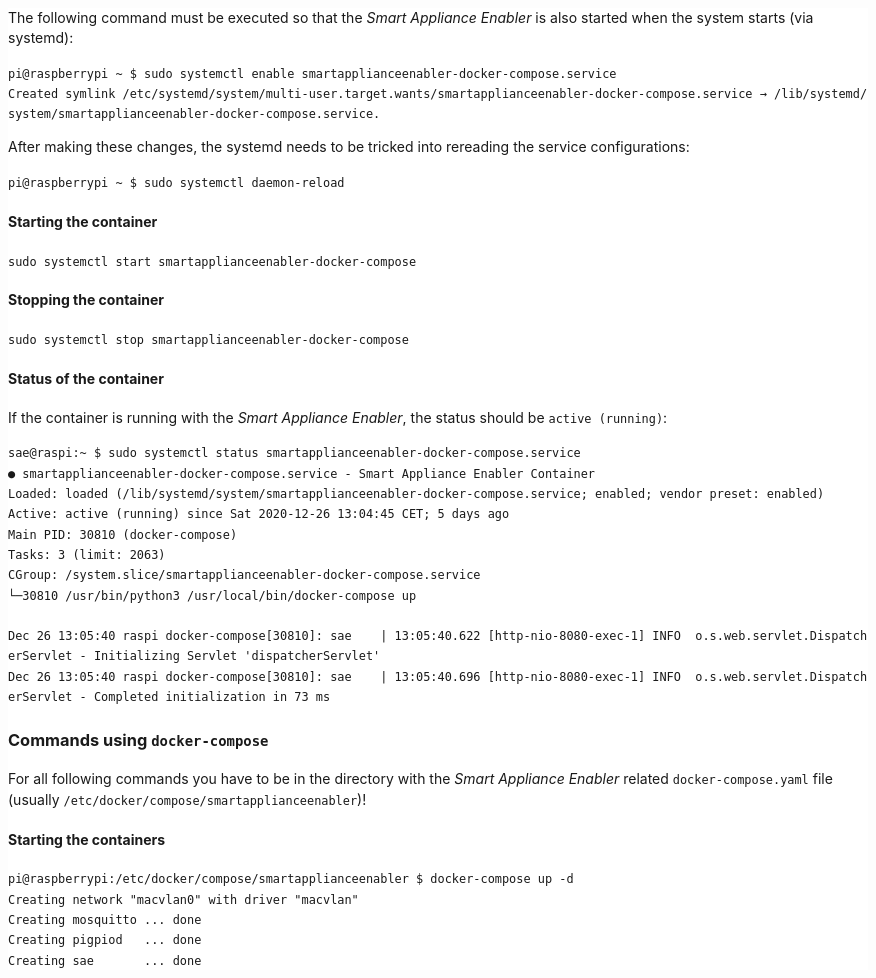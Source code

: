 The following command must be executed so that the *Smart Appliance Enabler* is also started when the system starts (via systemd):
```console
pi@raspberrypi ~ $ sudo systemctl enable smartapplianceenabler-docker-compose.service
Created symlink /etc/systemd/system/multi-user.target.wants/smartapplianceenabler-docker-compose.service → /lib/systemd/system/smartapplianceenabler-docker-compose.service.
```
After making these changes, the systemd needs to be tricked into rereading the service configurations:
```console
pi@raspberrypi ~ $ sudo systemctl daemon-reload
```

#### Starting the container
```console
sudo systemctl start smartapplianceenabler-docker-compose
```

#### Stopping the container
```console
sudo systemctl stop smartapplianceenabler-docker-compose
```

#### Status of the container
<a name="container-status">

If the container is running with the *Smart Appliance Enabler*, the status should be `active (running)`:
```console
sae@raspi:~ $ sudo systemctl status smartapplianceenabler-docker-compose.service
● smartapplianceenabler-docker-compose.service - Smart Appliance Enabler Container
Loaded: loaded (/lib/systemd/system/smartapplianceenabler-docker-compose.service; enabled; vendor preset: enabled)
Active: active (running) since Sat 2020-12-26 13:04:45 CET; 5 days ago
Main PID: 30810 (docker-compose)
Tasks: 3 (limit: 2063)
CGroup: /system.slice/smartapplianceenabler-docker-compose.service
└─30810 /usr/bin/python3 /usr/local/bin/docker-compose up

Dec 26 13:05:40 raspi docker-compose[30810]: sae    | 13:05:40.622 [http-nio-8080-exec-1] INFO  o.s.web.servlet.DispatcherServlet - Initializing Servlet 'dispatcherServlet'
Dec 26 13:05:40 raspi docker-compose[30810]: sae    | 13:05:40.696 [http-nio-8080-exec-1] INFO  o.s.web.servlet.DispatcherServlet - Completed initialization in 73 ms
```

### Commands using `docker-compose`
For all following commands you have to be in the directory with the *Smart Appliance Enabler* related `docker-compose.yaml` file (usually `/etc/docker/compose/smartapplianceenabler`)!

#### Starting the containers
```console
pi@raspberrypi:/etc/docker/compose/smartapplianceenabler $ docker-compose up -d
Creating network "macvlan0" with driver "macvlan"
Creating mosquitto ... done
Creating pigpiod   ... done
Creating sae       ... done
```
